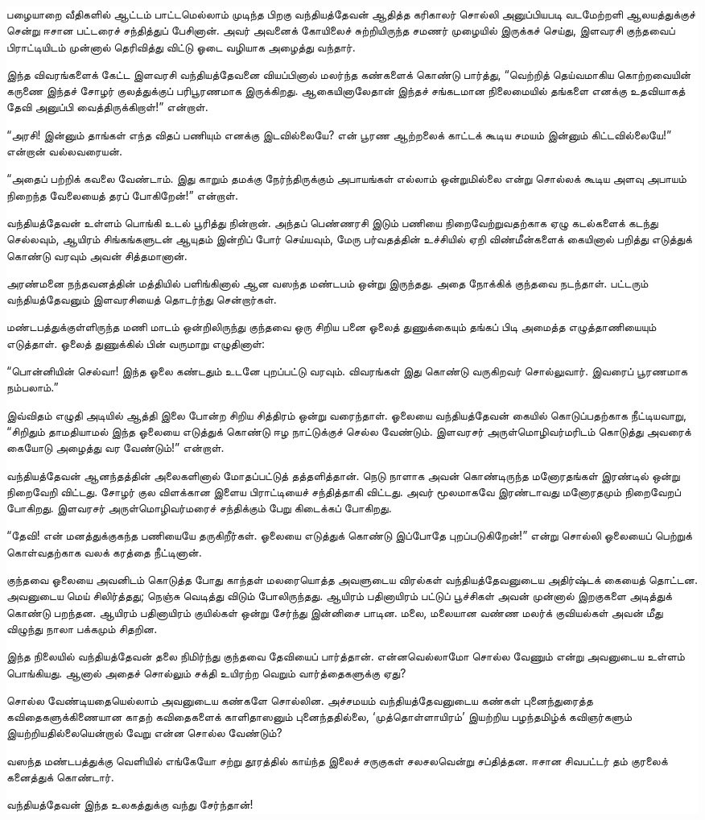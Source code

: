 பழையாறை வீதிகளில் ஆட்டம் பாட்டமெல்லாம் முடிந்த பிறகு வந்தியத்தேவன் ஆதித்த கரிகாலர் சொல்லி அனுப்பியபடி வடமேற்றளி ஆலயத்துக்குச் சென்று ஈசான பட்டரைச் சந்தித்துப் பேசினான். அவர் அவனைக் கோயிலைச் சுற்றியிருந்த சமணர் முழையில் இருக்கச் செய்து, இளவரசி குந்தவைப் பிராட்டியிடம் முன்னால் தெரிவித்து விட்டு ஓடை வழியாக அழைத்து வந்தார்.

இந்த விவரங்களைக் கேட்ட இளவரசி வந்தியத்தேவனை வியப்பினால் மலர்ந்த கண்களைக் கொண்டு பார்த்து, &#8220;வெற்றித் தெய்வமாகிய கொற்றவையின் கருணை இந்தச் சோழர் குலத்துக்குப் பரிபூரணமாக இருக்கிறது. ஆகையினாலேதான் இந்தச் சங்கடமான நிலைமையில் தங்களை எனக்கு உதவியாகத் தேவி அனுப்பி வைத்திருக்கிறாள்!&#8221; என்றாள்.

&#8220;அரசி! இன்னும் தாங்கள் எந்த விதப் பணியும் எனக்கு இடவில்லையே? என் பூரண ஆற்றலைக் காட்டக் கூடிய சமயம் இன்னும் கிட்டவில்லையே!&#8221; என்றான் வல்லவரையன்.

&#8220;அதைப் பற்றிக் கவலை வேண்டாம். இது காறும் தமக்கு நேர்ந்திருக்கும் அபாயங்கள் எல்லாம் ஒன்றுமில்லை என்று சொல்லக் கூடிய அளவு அபாயம் நிறைந்த வேலையைத் தரப் போகிறேன்!&#8221; என்றாள்.

வந்தியத்தேவன் உள்ளம் பொங்கி உடல் பூரித்து நின்றான். அந்தப் பெண்ணரசி இடும் பணியை நிறைவேற்றுவதற்காக ஏழு கடல்களைக் கடந்து செல்லவும், ஆயிரம் சிங்கங்களுடன் ஆயுதம் இன்றிப் போர் செய்யவும், மேரு பர்வதத்தின் உச்சியில் ஏறி விண்மீன்களைக் கையினால் பறித்து எடுத்துக் கொண்டு வரவும் அவன் சித்தமானான்.

அரண்மனை நந்தவனத்தின் மத்தியில் பளிங்கினால் ஆன வஸந்த மண்டபம் ஒன்று இருந்தது. அதை நோக்கிக் குந்தவை நடந்தாள். பட்டரும் வந்தியத்தேவனும் இளவரசியைத் தொடர்ந்து சென்றார்கள்.

மண்டபத்துக்குள்ளிருந்த மணி மாடம் ஒன்றிலிருந்து குந்தவை ஒரு சிறிய பனை ஓலைத் துணுக்கையும் தங்கப் பிடி அமைத்த எழுத்தாணியையும் எடுத்தாள். ஓலைத் துணுக்கில் பின் வருமாறு எழுதினாள்:<div class = "quote-song"> &#8220;பொன்னியின் செல்வா! இந்த ஓலை கண்டதும் உடனே புறப்பட்டு வரவும். விவரங்கள் இது கொண்டு வருகிறவர் சொல்லுவார். இவரைப் பூரணமாக நம்பலாம்.&#8221; </div> 

இவ்விதம் எழுதி அடியில் ஆத்தி இலை போன்ற சிறிய சித்திரம் ஒன்று வரைந்தாள். ஓலையை வந்தியத்தேவன் கையில் கொடுப்பதற்காக நீட்டியவாறு, &#8220;சிறிதும் தாமதியாமல் இந்த ஓலையை எடுத்துக் கொண்டு ஈழ நாட்டுக்குச் செல்ல வேண்டும். இளவரசர் அருள்மொழிவர்மரிடம் கொடுத்து அவரைக் கையோடு அழைத்து வர வேண்டும்!&#8221; என்றாள்.

வந்தியத்தேவன் ஆனந்தத்தின் அலைகளினால் மோதப்பட்டுத் தத்தளித்தான். நெடு நாளாக அவன் கொண்டிருந்த மனோரதங்கள் இரண்டில் ஒன்று நிறைவேறி விட்டது. சோழர் குல விளக்கான இளைய பிராட்டியைச் சந்தித்தாகி விட்டது. அவர் மூலமாகவே இரண்டாவது மனோரதமும் நிறைவேறப் போகிறது. இளவரசர் அருள்மொழிவர்மரைச் சந்திக்கும் பேறு கிடைக்கப் போகிறது.

&#8220;தேவி! என் மனத்துக்குகந்த பணியையே தருகிறீர்கள். ஓலையை எடுத்துக் கொண்டு இப்போதே புறப்படுகிறேன்!&#8221; என்று சொல்லி ஓலையைப் பெற்றுக் கொள்வதற்காக வலக் கரத்தை நீட்டினான்.

குந்தவை ஓலையை அவனிடம் கொடுத்த போது காந்தள் மலரையொத்த அவளுடைய விரல்கள் வந்தியத்தேவனுடைய அதிர்ஷ்டக் கையைத் தொட்டன. அவனுடைய மெய் சிலிர்த்தது; நெஞ்சு வெடித்து விடும் போலிருந்தது. ஆயிரம் பதினாயிரம் பட்டுப் பூச்சிகள் அவன் முன்னால் இறகுகளை அடித்துக் கொண்டு பறந்தன. ஆயிரம் பதினாயிரம் குயில்கள் ஒன்று சேர்ந்து இன்னிசை பாடின. மலை, மலையான வண்ண மலர்க் குவியல்கள் அவன் மீது விழுந்து நாலா பக்கமும் சிதறின.

இந்த நிலையில் வந்தியத்தேவன் தலை நிமிர்ந்து குந்தவை தேவியைப் பார்த்தான். என்னவெல்லாமோ சொல்ல வேணும் என்று அவனுடைய உள்ளம் பொங்கியது. ஆனால் அதைச் சொல்லும் சக்தி உயிரற்ற வெறும் வார்த்தைகளுக்கு ஏது?

சொல்ல வேண்டியதையெல்லாம் அவனுடைய கண்களே சொல்லின. அச்சமயம் வந்தியத்தேவனுடைய கண்கள் புனைந்துரைத்த கவிதைகளுக்கிணையான காதற் கவிதைகளைக் காளிதாஸனும் புனைந்ததில்லை, &#8216;முத்தொள்ளாயிரம்&#8217; இயற்றிய பழந்தமிழ்க் கவிஞர்களும் இயற்றியதில்லையென்றால் வேறு என்ன சொல்ல வேண்டும்?

வஸந்த மண்டபத்துக்கு வெளியில் எங்கேயோ சற்று தூரத்தில் காய்ந்த இலைச் சருகுகள் சலசலவென்று சப்தித்தன. ஈசான சிவபட்டர் தம் குரலைக் கனைத்துக் கொண்டார்.

வந்தியத்தேவன் இந்த உலகத்துக்கு வந்து சேர்ந்தான்!